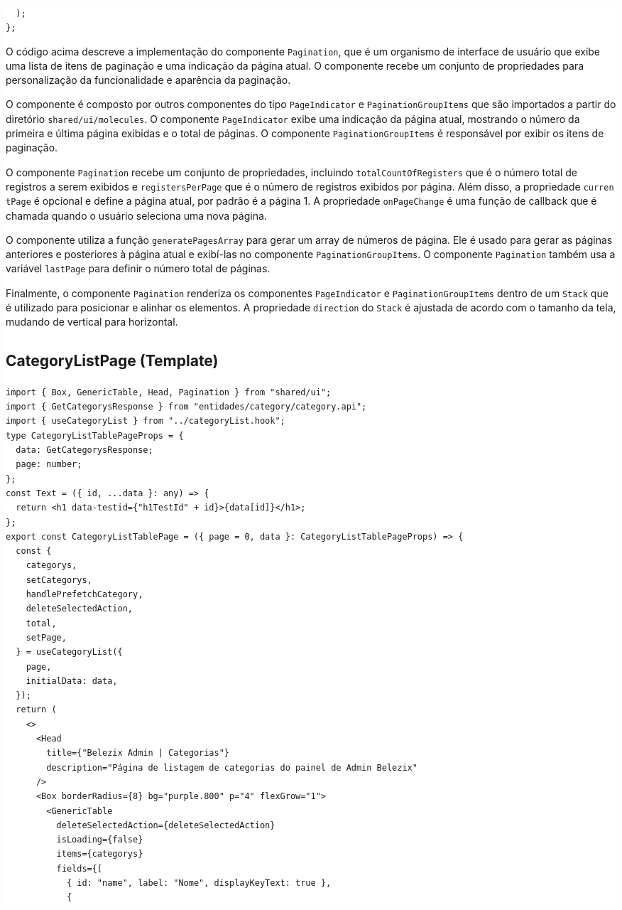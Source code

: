 ```tsx
  );
};
```
O código acima descreve a implementação do componente `Pagination`, que é um organismo de interface de usuário que exibe uma lista de itens de paginação e uma indicação da página atual. O componente recebe um conjunto de propriedades para personalização da funcionalidade e aparência da paginação.

O componente é composto por outros componentes do tipo `PageIndicator` e `PaginationGroupItems` que são importados a partir do diretório `shared/ui/molecules`. O componente `PageIndicator` exibe uma indicação da página atual, mostrando o número da primeira e última página exibidas e o total de páginas. O componente `PaginationGroupItems` é responsável por exibir os itens de paginação.

O componente `Pagination` recebe um conjunto de propriedades, incluindo `totalCountOfRegisters` que é o número total de registros a serem exibidos e `registersPerPage` que é o número de registros exibidos por página. Além disso, a propriedade `currentPage` é opcional e define a página atual, por padrão é a página 1. A propriedade `onPageChange` é uma função de callback que é chamada quando o usuário seleciona uma nova página.

O componente utiliza a função `generatePagesArray` para gerar um array de números de página. Ele é usado para gerar as páginas anteriores e posteriores à página atual e exibí-las no componente `PaginationGroupItems`. O componente `Pagination` também usa a variável `lastPage` para definir o número total de páginas.

Finalmente, o componente `Pagination` renderiza os componentes `PageIndicator` e `PaginationGroupItems` dentro de um `Stack` que é utilizado para posicionar e alinhar os elementos. A propriedade `direction` do `Stack` é ajustada de acordo com o tamanho da tela, mudando de vertical para horizontal.
## CategoryListPage (Template)
```tsx
import { Box, GenericTable, Head, Pagination } from "shared/ui";
import { GetCategorysResponse } from "entidades/category/category.api";
import { useCategoryList } from "../categoryList.hook";
type CategoryListTablePageProps = {
  data: GetCategorysResponse;
  page: number;
};
const Text = ({ id, ...data }: any) => {
  return <h1 data-testid={"h1TestId" + id}>{data[id]}</h1>;
};
export const CategoryListTablePage = ({ page = 0, data }: CategoryListTablePageProps) => {
  const {
    categorys,
    setCategorys,
    handlePrefetchCategory,
    deleteSelectedAction,
    total,
    setPage,
  } = useCategoryList({
    page,
    initialData: data,
  });
  return (
    <>
      <Head
        title={"Belezix Admin | Categorias"}
        description="Página de listagem de categorias do painel de Admin Belezix"
      />
      <Box borderRadius={8} bg="purple.800" p="4" flexGrow="1">
        <GenericTable
          deleteSelectedAction={deleteSelectedAction}
          isLoading={false}
          items={categorys}
          fields={[
            { id: "name", label: "Nome", displayKeyText: true },
            {
```